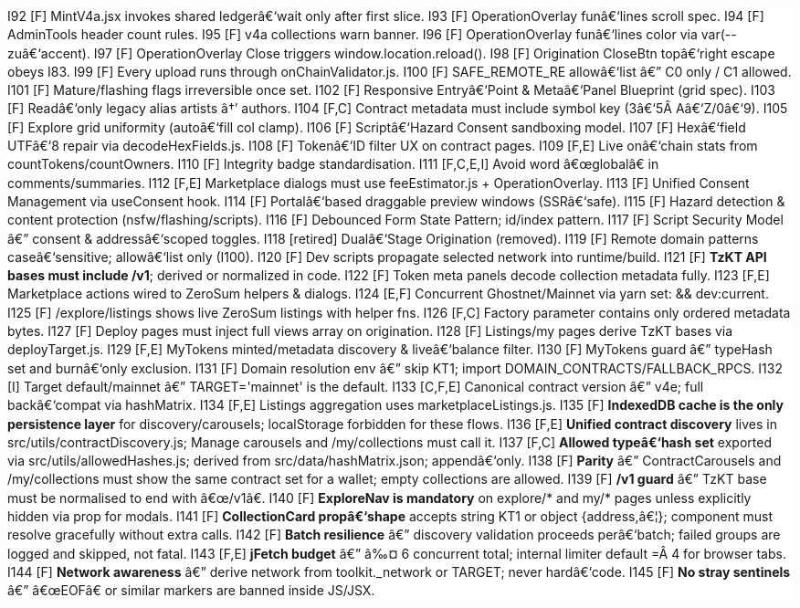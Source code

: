 I92 [F] MintV4a.jsx invokes shared ledgerâ€‘wait only after first slice.
I93 [F] OperationOverlay funâ€‘lines scroll spec.
I94 [F] AdminTools header count rules.
I95 [F] v4a collections warn banner.
I96 [F] OperationOverlay funâ€‘lines color via var(--zuâ€‘accent).
I97 [F] OperationOverlay Close triggers window.location.reload().
I98 [F] Origination CloseBtn topâ€‘right escape obeys I83.
I99 [F] Every upload runs through onChainValidator.js.
I100 [F] SAFE_REMOTE_RE allowâ€‘list â€” C0 only / C1 allowed.
I101 [F] Mature/flashing flags irreversible once set.
I102 [F] Responsive Entryâ€‘Point & Metaâ€‘Panel Blueprint (grid spec).
I103 [F] Readâ€‘only legacy alias artists â†’ authors.
I104 [F,C] Contract metadata must include symbol key (3â€‘5Â Aâ€‘Z/0â€‘9).
I105 [F] Explore grid uniformity (autoâ€‘fill col clamp).
I106 [F] Scriptâ€‘Hazard Consent sandboxing model.
I107 [F] Hexâ€‘field UTFâ€‘8 repair via decodeHexFields.js.
I108 [F] Tokenâ€‘ID filter UX on contract pages.
I109 [F,E] Live onâ€‘chain stats from countTokens/countOwners.
I110 [F] Integrity badge standardisation.
I111 [F,C,E,I] Avoid word â€œglobalâ€ in comments/summaries.
I112 [F,E] Marketplace dialogs must use feeEstimator.js + OperationOverlay.
I113 [F] Unified Consent Management via useConsent hook.
I114 [F] Portalâ€‘based draggable preview windows (SSRâ€‘safe).
I115 [F] Hazard detection & content protection (nsfw/flashing/scripts).
I116 [F] Debounced Form State Pattern; id/index pattern.
I117 [F] Script Security Model â€” consent & addressâ€‘scoped toggles.
I118 [retired] Dualâ€‘Stage Origination (removed).
I119 [F] Remote domain patterns caseâ€‘sensitive; allowâ€‘list only (I100).
I120 [F] Dev scripts propagate selected network into runtime/build.
I121 [F] **TzKT API bases must include /v1**; derived or normalized in code.
I122 [F] Token meta panels decode collection metadata fully.
I123 [F,E] Marketplace actions wired to ZeroSum helpers & dialogs.
I124 [E,F] Concurrent Ghostnet/Mainnet via yarn set:<network> && dev:current.
I125 [F] /explore/listings shows live ZeroSum listings with helper fns.
I126 [F,C] Factory parameter contains only ordered metadata bytes.
I127 [F] Deploy pages must inject full views array on origination.
I128 [F] Listings/my pages derive TzKT bases via deployTarget.js.
I129 [F,E] MyTokens minted/metadata discovery & liveâ€‘balance filter.
I130 [F] MyTokens guard â€” typeHash set and burnâ€‘only exclusion.
I131 [F] Domain resolution env â€” skip KT1; import DOMAIN_CONTRACTS/FALLBACK_RPCS.
I132 [I] Target default/mainnet â€” TARGET='mainnet' is the default.
I133 [C,F,E] Canonical contract version â€” v4e; full backâ€‘compat via hashMatrix.
I134 [F,E] Listings aggregation uses marketplaceListings.js.
I135 [F] **IndexedDB cache is the only persistence layer** for discovery/carousels; localStorage forbidden for these flows.
I136 [F,E] **Unified contract discovery** lives in src/utils/contractDiscovery.js; Manage carousels and /my/collections must call it.
I137 [F,C] **Allowed typeâ€‘hash set** exported via src/utils/allowedHashes.js; derived from src/data/hashMatrix.json; appendâ€‘only.
I138 [F] **Parity** â€” ContractCarousels and /my/collections must show the same contract set for a wallet; empty collections are allowed.
I139 [F] **/v1 guard** â€” TzKT base must be normalised to end with â€œ/v1â€.
I140 [F] **ExploreNav is mandatory** on explore/* and my/* pages unless explicitly hidden via prop for modals.
I141 [F] **CollectionCard propâ€‘shape** accepts string KT1 or object {address,â€¦}; component must resolve gracefully without extra calls.
I142 [F] **Batch resilience** â€” discovery validation proceeds perâ€‘batch; failed groups are logged and skipped, not fatal.
I143 [F,E] **jFetch budget** â€” â‰¤ 6 concurrent total; internal limiter default =Â 4 for browser tabs.
I144 [F] **Network awareness** â€” derive network from toolkit._network or TARGET; never hardâ€‘code.
I145 [F] **No stray sentinels** â€” â€œEOFâ€ or similar markers are banned inside JS/JSX.